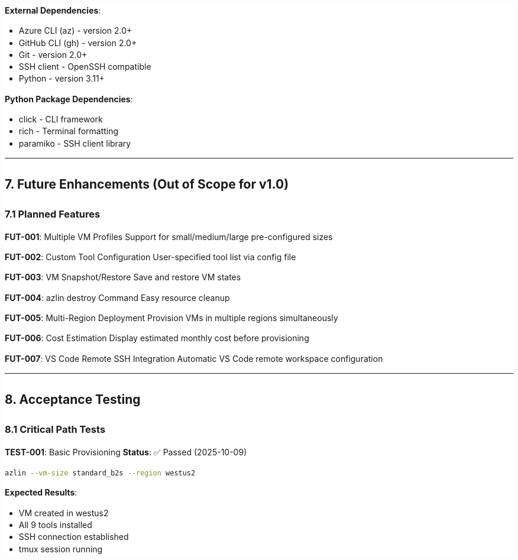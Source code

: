 **External Dependencies**:
- Azure CLI (az) - version 2.0+
- GitHub CLI (gh) - version 2.0+
- Git - version 2.0+
- SSH client - OpenSSH compatible
- Python - version 3.11+

**Python Package Dependencies**:
- click - CLI framework
- rich - Terminal formatting
- paramiko - SSH client library

---

## 7. Future Enhancements (Out of Scope for v1.0)

### 7.1 Planned Features

**FUT-001**: Multiple VM Profiles
Support for small/medium/large pre-configured sizes

**FUT-002**: Custom Tool Configuration
User-specified tool list via config file

**FUT-003**: VM Snapshot/Restore
Save and restore VM states

**FUT-004**: azlin destroy Command
Easy resource cleanup

**FUT-005**: Multi-Region Deployment
Provision VMs in multiple regions simultaneously

**FUT-006**: Cost Estimation
Display estimated monthly cost before provisioning

**FUT-007**: VS Code Remote SSH Integration
Automatic VS Code remote workspace configuration

---

## 8. Acceptance Testing

### 8.1 Critical Path Tests

**TEST-001**: Basic Provisioning
**Status**: ✅ Passed (2025-10-09)

```bash
azlin --vm-size standard_b2s --region westus2
```

**Expected Results**:
- VM created in westus2
- All 9 tools installed
- SSH connection established
- tmux session running
